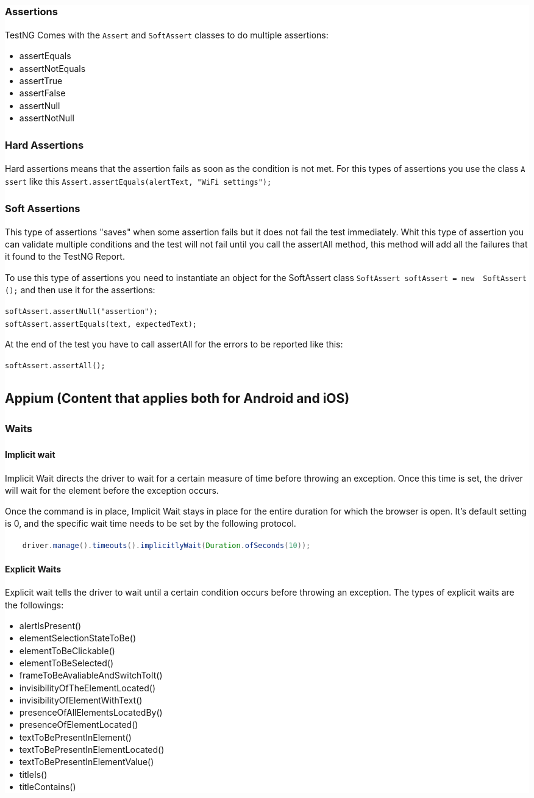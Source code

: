 ### Assertions
TestNG Comes with the `Assert` and `SoftAssert` classes to do multiple assertions:

-   assertEquals
-   assertNotEquals
-   assertTrue
-   assertFalse
-   assertNull
-   assertNotNull

### Hard Assertions
Hard assertions means that the assertion fails as soon as the condition is not met. For this types of assertions you use the class `Assert` like this `Assert.assertEquals(alertText, "WiFi settings");`

### Soft Assertions
This type of assertions "saves" when some assertion fails but it does not fail the test immediately. Whit this type of assertion you can validate multiple conditions and the test will not fail until you call the assertAll method, this method will add all the failures that it found to the TestNG Report.

To use this type of assertions you need to instantiate an object for the SoftAssert class `SoftAssert softAssert = new  SoftAssert();` and then use it for the assertions:


    softAssert.assertNull("assertion");
    softAssert.assertEquals(text, expectedText);

At the end of the test you have to call assertAll for the errors to be reported like this:

    softAssert.assertAll();



## Appium (Content that applies both for Android and iOS)

### Waits
#### Implicit wait

Implicit Wait directs the  driver to wait for a certain measure of time before throwing an exception. Once this time is set, the driver will wait for the element before the exception occurs.

Once the command is in place, Implicit Wait stays in place for the entire duration for which the browser is open. It’s default setting is 0, and the specific wait time needs to be set by the following protocol.
```java
	driver.manage().timeouts().implicitlyWait(Duration.ofSeconds(10));
```
#### Explicit Waits
Explicit wait tells the driver to wait until a certain condition occurs before throwing an exception. The types of explicit waits are the followings:

-   alertIsPresent()
-   elementSelectionStateToBe()
-   elementToBeClickable()
-   elementToBeSelected()
-   frameToBeAvaliableAndSwitchToIt()
-   invisibilityOfTheElementLocated()
-   invisibilityOfElementWithText()
-   presenceOfAllElementsLocatedBy()
-   presenceOfElementLocated()
-   textToBePresentInElement()
-   textToBePresentInElementLocated()
-   textToBePresentInElementValue()
-   titleIs()
-   titleContains()